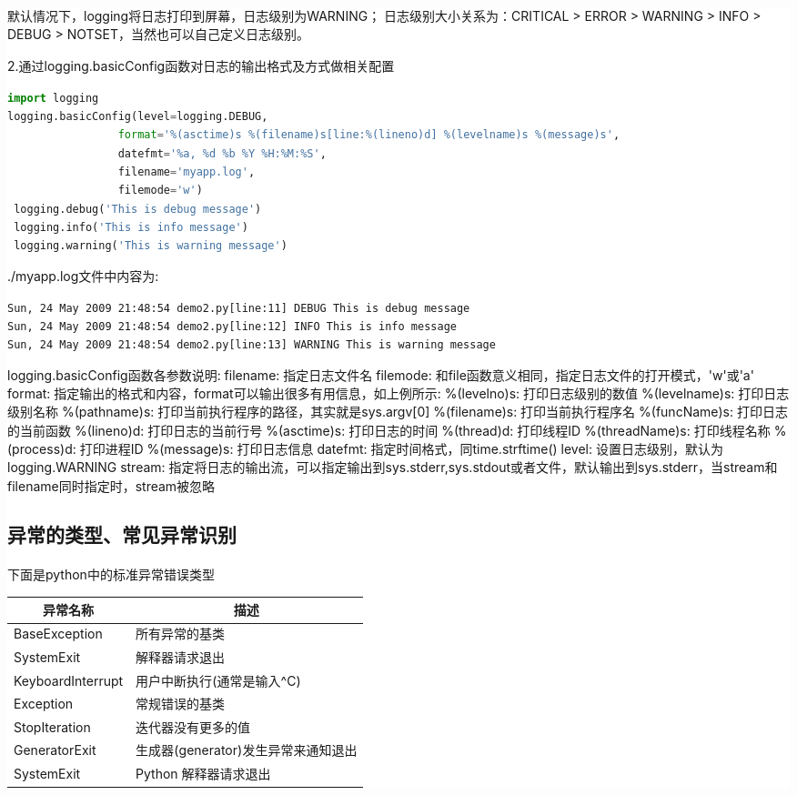 默认情况下，logging将日志打印到屏幕，日志级别为WARNING；
日志级别大小关系为：CRITICAL > ERROR > WARNING > INFO > DEBUG > NOTSET，当然也可以自己定义日志级别。 

2.通过logging.basicConfig函数对日志的输出格式及方式做相关配置

```python
import logging
logging.basicConfig(level=logging.DEBUG,
                 format='%(asctime)s %(filename)s[line:%(lineno)d] %(levelname)s %(message)s',
                 datefmt='%a, %d %b %Y %H:%M:%S',
                 filename='myapp.log',
                 filemode='w')
 logging.debug('This is debug message')
 logging.info('This is info message')
 logging.warning('This is warning message')
```

./myapp.log文件中内容为:

```
Sun, 24 May 2009 21:48:54 demo2.py[line:11] DEBUG This is debug message
Sun, 24 May 2009 21:48:54 demo2.py[line:12] INFO This is info message
Sun, 24 May 2009 21:48:54 demo2.py[line:13] WARNING This is warning message
```

logging.basicConfig函数各参数说明:
filename:
指定日志文件名
filemode: 和file函数意义相同，指定日志文件的打开模式，'w'或'a'
format: 指定输出的格式和内容，format可以输出很多有用信息，如上例所示:
 %(levelno)s: 打印日志级别的数值
 %(levelname)s: 打印日志级别名称
 %(pathname)s:
打印当前执行程序的路径，其实就是sys.argv[0]
 %(filename)s: 打印当前执行程序名
 %(funcName)s: 打印日志的当前函数
 %(lineno)d: 打印日志的当前行号
 %(asctime)s: 打印日志的时间
 %(thread)d:
打印线程ID
 %(threadName)s: 打印线程名称
 %(process)d:
打印进程ID
 %(message)s: 打印日志信息
datefmt: 指定时间格式，同time.strftime()
level: 设置日志级别，默认为logging.WARNING
stream: 指定将日志的输出流，可以指定输出到sys.stderr,sys.stdout或者文件，默认输出到sys.stderr，当stream和filename同时指定时，stream被忽略

## 异常的类型、常见异常识别

下面是python中的标准异常错误类型

| 异常名称                  | 描述                                               |
| ------------------------- | -------------------------------------------------- |
| BaseException             | 所有异常的基类                                     |
| SystemExit                | 解释器请求退出                                     |
| KeyboardInterrupt         | 用户中断执行(通常是输入^C)                         |
| Exception                 | 常规错误的基类                                     |
| StopIteration             | 迭代器没有更多的值                                 |
| GeneratorExit             | 生成器(generator)发生异常来通知退出                |
| SystemExit                | Python 解释器请求退出                              |